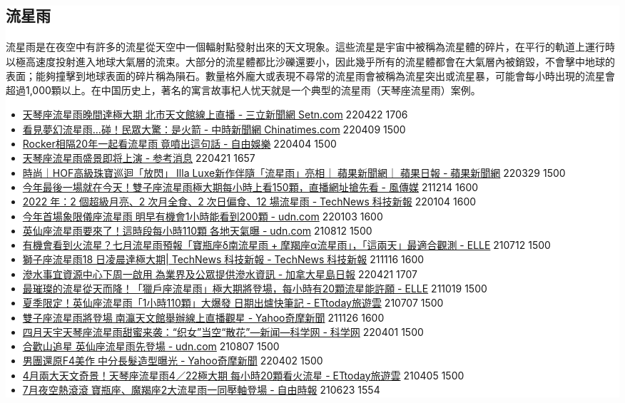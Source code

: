 
## 流星雨

流星雨是在夜空中有許多的流星從天空中一個輻射點發射出來的天文現象。這些流星是宇宙中被稱為流星體的碎片，在平行的軌道上運行時以極高速度投射進入地球大氣層的流束。大部分的流星體都比沙礫還要小，因此幾乎所有的流星體都會在大氣層內被銷毀，不會擊中地球的表面；能夠撞擊到地球表面的碎片稱為隕石。數量格外龐大或表現不尋常的流星雨會被稱為流星突出或流星暴，可能會每小時出現的流星會超過1,000顆以上。在中国历史上，著名的寓言故事杞人忧天就是一个典型的流星雨（天琴座流星雨）案例。
- [天琴座流星雨晚間達極大期 北市天文館線上直播 - 三立新聞網 Setn.com](https://www.setn.com/News.aspx?NewsID=1104488 "天琴座流星雨晚間達極大期 北市天文館線上直播 - 三立新聞網 Setn.com") 220422 1706
- [看見夢幻流星雨...碰！民眾大驚：是火箭 - 中時新聞網 Chinatimes.com](https://www.chinatimes.com/realtimenews/20220409000028-260412 "看見夢幻流星雨...碰！民眾大驚：是火箭 - 中時新聞網 Chinatimes.com") 220409 1500
- [Rocker相隔20年一起看流星雨 竟噴出這句話 - 自由娛樂](https://ent.ltn.com.tw/news/breakingnews/3882380 "Rocker相隔20年一起看流星雨 竟噴出這句話 - 自由娛樂") 220404 1500
- [天琴座流星雨盛景即将上演 - 参考消息](http://www.cankaoxiaoxi.com/science/20220421/2476772.shtml "天琴座流星雨盛景即将上演 - 参考消息") 220421 1657
- [時尚｜HOF高級珠寶巡迴「放閃」 Illa Luxe新作伴隨「流星雨」亮相｜ 蘋果新聞網｜ 蘋果日報 - 蘋果新聞網](https://tw.appledaily.com/entertainment/20220329/HSJTDEE4AVF7DF4CJDIDZG5Q2A/ "時尚｜HOF高級珠寶巡迴「放閃」 Illa Luxe新作伴隨「流星雨」亮相｜ 蘋果新聞網｜ 蘋果日報 - 蘋果新聞網") 220329 1500
- [今年最後一場就在今天！雙子座流星雨極大期每小時上看150顆，直播網址搶先看 - 風傳媒](https://www.storm.mg/lifestyle/4099154 "今年最後一場就在今天！雙子座流星雨極大期每小時上看150顆，直播網址搶先看 - 風傳媒") 211214 1600
- [2022 年：2 個超級月亮、2 次月全食、2 次日偏食、12 場流星雨 - TechNews 科技新報](https://technews.tw/2022/01/04/2022-meteor-shower-total-lunar-eclipse-supermoon/ "2022 年：2 個超級月亮、2 次月全食、2 次日偏食、12 場流星雨 - TechNews 科技新報") 220104 1600
- [今年首場象限儀座流星雨 明早有機會1小時能看到200顆 - udn.com](https://udn.com/news/story/7266/6005186 "今年首場象限儀座流星雨 明早有機會1小時能看到200顆 - udn.com") 220103 1600
- [英仙座流星雨要來了！這時段每小時110顆 各地天氣曝 - udn.com](https://udn.com/news/story/7266/5668190 "英仙座流星雨要來了！這時段每小時110顆 各地天氣曝 - udn.com") 210812 1500
- [有機會看到火流星？七月流星雨預報「寶瓶座δ南流星雨 + 摩羯座α流星雨」，「這兩天」最適合觀測 - ELLE](https://www.elle.com/tw/life/travel/g36900044/meteor-shower-2021-july/ "有機會看到火流星？七月流星雨預報「寶瓶座δ南流星雨 + 摩羯座α流星雨」，「這兩天」最適合觀測 - ELLE") 210712 1500
- [獅子座流星雨18 日凌晨達極大期| TechNews 科技新報 - TechNews 科技新報](https://technews.tw/2021/11/16/55ptempel-tuttle-meteor-shower-leonids/ "獅子座流星雨18 日凌晨達極大期| TechNews 科技新報 - TechNews 科技新報") 211116 1600
- [滲水事宜資源中心下周一啟用 為業界及公眾提供滲水資訊 - 加拿大星島日報](https://www.singtao.ca/5722183/2022-04-21/news-%E6%BB%B2%E6%B0%B4%E4%BA%8B%E5%AE%9C%E8%B3%87%E6%BA%90%E4%B8%AD%E5%BF%83%E4%B8%8B%E5%91%A8%E4%B8%80%E5%95%9F%E7%94%A8+%E7%82%BA%E6%A5%AD%E7%95%8C%E5%8F%8A%E5%85%AC%E7%9C%BE%E6%8F%90%E4%BE%9B%E6%BB%B2%E6%B0%B4%E8%B3%87%E8%A8%8A/ "滲水事宜資源中心下周一啟用 為業界及公眾提供滲水資訊 - 加拿大星島日報") 220421 1707
- [最璀璨的流星從天而降！「獵戶座流星雨」極大期將登場，每小時有20顆流星能許願 - ELLE](https://www.elle.com/tw/life/travel/g37997039/orion-meteor-shower-2021/ "最璀璨的流星從天而降！「獵戶座流星雨」極大期將登場，每小時有20顆流星能許願 - ELLE") 211019 1500
- [夏季限定！英仙座流星雨「1小時110顆」大爆發 日期出爐快筆記 - ETtoday旅遊雲](https://travel.ettoday.net/article/2025188.htm "夏季限定！英仙座流星雨「1小時110顆」大爆發 日期出爐快筆記 - ETtoday旅遊雲") 210707 1500
- [雙子座流星雨將登場 南灜天文館舉辦線上直播觀星 - Yahoo奇摩新聞](https://tw.news.yahoo.com/%E9%9B%99%E5%AD%90%E5%BA%A7%E6%B5%81%E6%98%9F%E9%9B%A8%E5%B0%87%E7%99%BB%E5%A0%B4-%E5%8D%97%E7%81%9C%E5%A4%A9%E6%96%87%E9%A4%A8%E8%88%89%E8%BE%A6%E7%B7%9A%E4%B8%8A%E7%9B%B4%E6%92%AD%E8%A7%80%E6%98%9F-080124648.html "雙子座流星雨將登場 南灜天文館舉辦線上直播觀星 - Yahoo奇摩新聞") 211126 1600
- [四月天宇天琴座流星雨甜蜜来袭：“织女”当空“散花”—新闻—科学网 - 科学网](https://news.sciencenet.cn/htmlnews/2022/4/476678.shtm "四月天宇天琴座流星雨甜蜜来袭：“织女”当空“散花”—新闻—科学网 - 科学网") 220401 1500
- [合歡山追星 英仙座流星雨先登場 - udn.com](https://udn.com/news/story/7325/5656454 "合歡山追星 英仙座流星雨先登場 - udn.com") 210807 1500
- [男團還原F4美作 中分長髮造型曝光 - Yahoo奇摩新聞](https://tw.news.yahoo.com/%E7%94%B7%E5%9C%98%E9%82%84%E5%8E%9Ff4%E7%BE%8E%E4%BD%9C-%E4%B8%AD%E5%88%86%E9%95%B7%E9%AB%AE%E9%80%A0%E5%9E%8B%E6%9B%9D%E5%85%89-083504115.html "男團還原F4美作 中分長髮造型曝光 - Yahoo奇摩新聞") 220402 1500
- [4月兩大天文奇景！天琴座流星雨4／22極大期 每小時20顆看火流星 - ETtoday旅遊雲](https://travel.ettoday.net/article/1953592.htm "4月兩大天文奇景！天琴座流星雨4／22極大期 每小時20顆看火流星 - ETtoday旅遊雲") 210405 1500
- [7月夜空熱滾滾 寶瓶座、魔羯座2大流星雨一同壓軸登場 - 自由時報](https://news.ltn.com.tw/news/life/breakingnews/3579723 "7月夜空熱滾滾 寶瓶座、魔羯座2大流星雨一同壓軸登場 - 自由時報") 210623 1554
